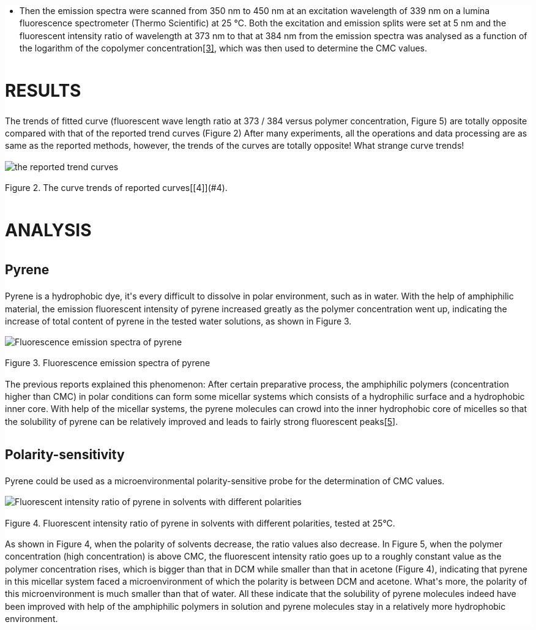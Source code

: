 * Then the emission spectra were scanned from 350 nm to 450 nm at an excitation wavelength of 339 nm on a lumina fluorescence spectrometer (Thermo Scientific) at 25 °C. Both the excitation and emission splits were set at 5 nm and the fluorescent intensity ratio of wavelength at 373 nm to that at 384 nm from the emission spectra was analysed as a function of the logarithm of the copolymer concentration[[3]](#3), which was then used to determine the CMC values.
  
# RESULTS

The trends of fitted curve (fluorescent wave length ratio at 373 / 384 versus polymer concentration, Figure 5) are totally opposite compared with that of the reported trend curves (Figure 2) After many experiments, all the operations and data processing are as same as the reported methods, however, the trends of the curves are totally opposite! What strange curve trends!

![the reported trend curves](https://o654lj7pu.qnssl.com/20160223_2.png) 
<p class="text-center">Figure 2. The curve trends of reported curves[[4]](#4).</p>

# ANALYSIS

## Pyrene

Pyrene is a hydrophobic dye, it's every difficult to dissolve in polar environment, such as in water. With the help of amphiphilic material, the emission fluorescent intensity of pyrene increased greatly as the polymer concentration went up, indicating the increase of total content of pyrene in the tested water solutions, as shown in Figure 3. 

![Fluorescence emission spectra of pyrene](https://o654lj7pu.qnssl.com/20160223_3.png)
<p class="text-center">Figure 3. Fluorescence emission spectra of pyrene</p>

The previous reports explained this phenomenon: After certain preparative process, the amphiphilic polymers (concentration higher than CMC) in polar conditions can form some micellar systems which consists of a hydrophilic surface and a hydrophobic inner core. With help of the micellar systems, the pyrene molecules can crowd into the inner hydrophobic core of micelles so that the solubility of pyrene can be relatively improved and leads to fairly strong fluorescent peaks[[5]](#5). 

## Polarity-sensitivity

Pyrene could be used as a microenvironmental polarity-sensitive probe for the determination of CMC values.

![Fluorescent intensity ratio of pyrene in solvents with different polarities](https://o654lj7pu.qnssl.com/20160223_4.png)
<p class="text-center">Figure 4. Fluorescent intensity ratio of pyrene in solvents with different polarities, tested at 25°C.</p>

As shown in Figure 4,  when the polarity of solvents decrease, the ratio values also decrease. In Figure 5, when the polymer concentration (high concentration) is above CMC, the fluorescent intensity ratio goes up to a roughly constant value as the polymer concentration rises, which is bigger than that in DCM while smaller than that in acetone (Figure 4), indicating that pyrene in this micellar system faced a microenvironment of which the polarity is between DCM and acetone. What's more, the polarity of this microenvironment is much smaller than that of water. All these indicate that the solubility of pyrene molecules indeed have been improved with help of the amphiphilic polymers in solution and pyrene molecules stay in a relatively more hydrophobic environment. 
